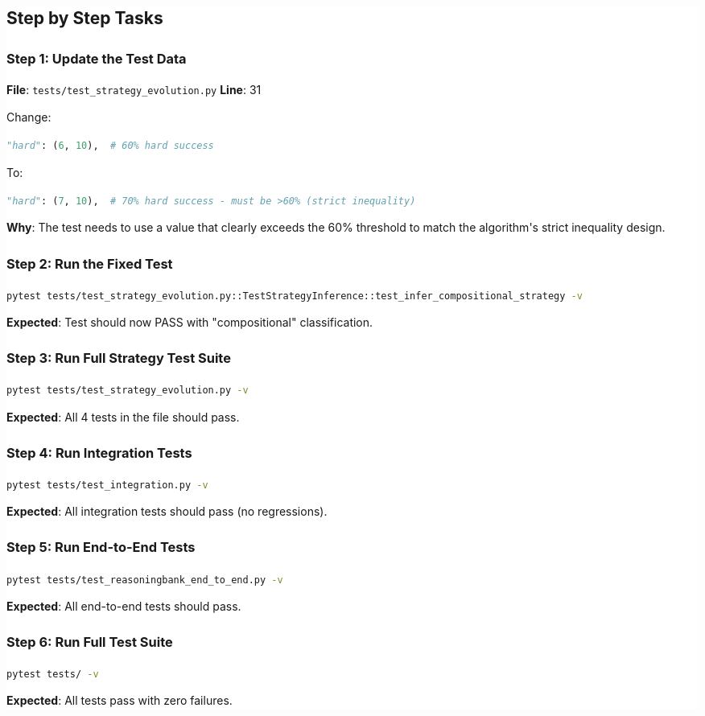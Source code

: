 ## Step by Step Tasks

### Step 1: Update the Test Data
**File**: `tests/test_strategy_evolution.py`
**Line**: 31

Change:
```python
"hard": (6, 10),  # 60% hard success
```

To:
```python
"hard": (7, 10),  # 70% hard success - must be >60% (strict inequality)
```

**Why**: The test needs to use a value that clearly exceeds the 60% threshold to match the algorithm's strict inequality design.

### Step 2: Run the Fixed Test
```bash
pytest tests/test_strategy_evolution.py::TestStrategyInference::test_infer_compositional_strategy -v
```

**Expected**: Test should now PASS with "compositional" classification.

### Step 3: Run Full Strategy Test Suite
```bash
pytest tests/test_strategy_evolution.py -v
```

**Expected**: All 4 tests in the file should pass.

### Step 4: Run Integration Tests
```bash
pytest tests/test_integration.py -v
```

**Expected**: All integration tests should pass (no regressions).

### Step 5: Run End-to-End Tests
```bash
pytest tests/test_reasoningbank_end_to_end.py -v
```

**Expected**: All end-to-end tests should pass.

### Step 6: Run Full Test Suite
```bash
pytest tests/ -v
```

**Expected**: All tests pass with zero failures.
